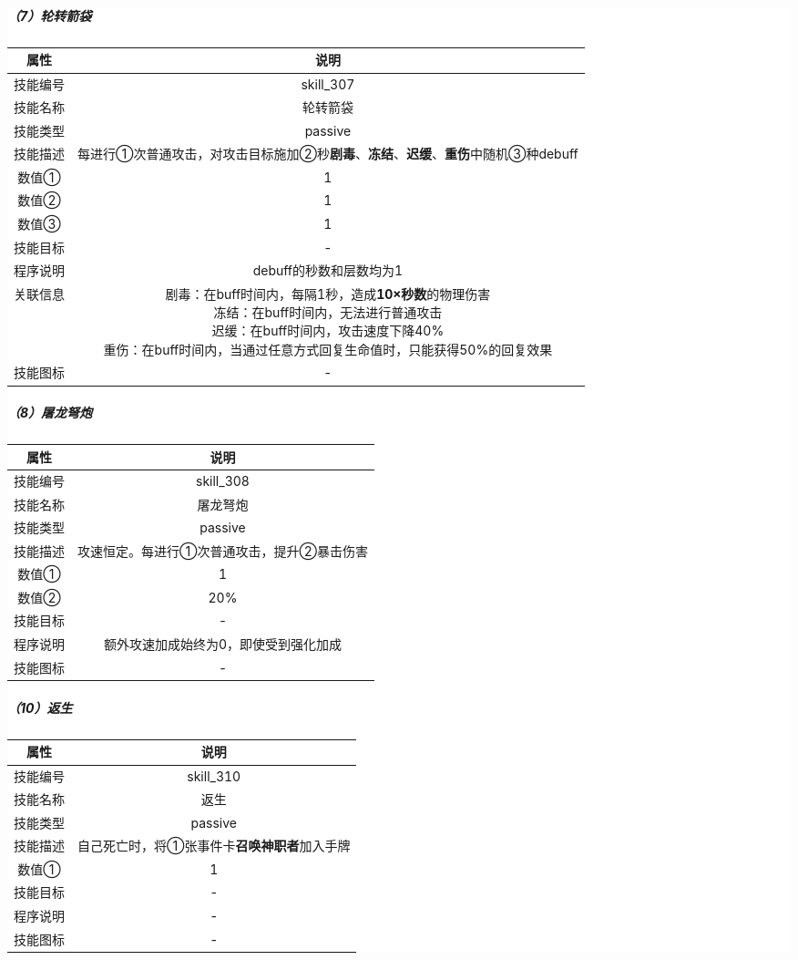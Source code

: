 ##### （7）轮转箭袋<div id="307">

|   属性   |                             说明                             |
| :------: | :----------------------------------------------------------: |
| 技能编号 |                          skill_307                           |
| 技能名称 |                           轮转箭袋                           |
| 技能类型 |                           passive                            |
| 技能描述 | 每进行①次普通攻击，对攻击目标施加②秒**剧毒**、**冻结**、**迟缓**、**重伤**中随机③种debuff |
|  数值①   |                              1                               |
|  数值②   |                              1                               |
|  数值③   |                              1                               |
| 技能目标 |                              -                               |
| 程序说明 |                   debuff的秒数和层数均为1                    |
| 关联信息 | 剧毒：在buff时间内，每隔1秒，造成**10×秒数**的物理伤害<br />冻结：在buff时间内，无法进行普通攻击<br />迟缓：在buff时间内，攻击速度下降40%<br />重伤：在buff时间内，当通过任意方式回复生命值时，只能获得50%的回复效果 |
| 技能图标 |                              -                               |

##### （8）屠龙弩炮<div id="308">

|   属性   |                    说明                    |
| :------: | :----------------------------------------: |
| 技能编号 |                 skill_308                  |
| 技能名称 |                  屠龙弩炮                  |
| 技能类型 |                  passive                   |
| 技能描述 | 攻速恒定。每进行①次普通攻击，提升②暴击伤害 |
|  数值①   |                     1                      |
|  数值②   |                    20%                     |
| 技能目标 |                     -                      |
| 程序说明 |   额外攻速加成始终为0，即使受到强化加成    |
| 技能图标 |                     -                      |

##### （10）返生<div id="310">

|   属性   |                     说明                      |
| :------: | :-------------------------------------------: |
| 技能编号 |                   skill_310                   |
| 技能名称 |                     返生                      |
| 技能类型 |                    passive                    |
| 技能描述 | 自己死亡时，将①张事件卡**召唤神职者**加入手牌 |
|  数值①   |                       1                       |
| 技能目标 |                       -                       |
| 程序说明 |                       -                       |
| 技能图标 |                       -                       |
